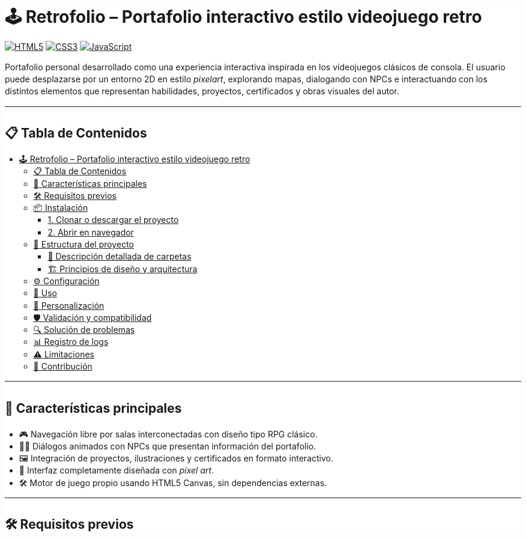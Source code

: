 # 🕹️ Retrofolio – Portafolio interactivo estilo videojuego retro

[![HTML5](https://img.shields.io/badge/HTML5-pixel-orange.svg)](#)
[![CSS3](https://img.shields.io/badge/CSS3-pixel-blue.svg)](#)
[![JavaScript](https://img.shields.io/badge/JS-pixel-yellow.svg)](#)

Portafolio personal desarrollado como una experiencia interactiva inspirada en los videojuegos clásicos de consola. El usuario puede desplazarse por un entorno 2D en estilo *pixelart*, explorando mapas, dialogando con NPCs e interactuando con los distintos elementos que representan habilidades, proyectos, certificados y obras visuales del autor.

---

## 📋 Tabla de Contenidos

- [🕹️ Retrofolio – Portafolio interactivo estilo videojuego retro](#️-retrofolio--portafolio-interactivo-estilo-videojuego-retro)
  - [📋 Tabla de Contenidos](#-tabla-de-contenidos)
  - [📌 Características principales](#-características-principales)
  - [🛠️ Requisitos previos](#️-requisitos-previos)
  - [📦 Instalación](#-instalación)
    - [1. Clonar o descargar el proyecto](#1-clonar-o-descargar-el-proyecto)
    - [2. Abrir en navegador](#2-abrir-en-navegador)
  - [📁 Estructura del proyecto](#-estructura-del-proyecto)
    - [📂 Descripción detallada de carpetas](#-descripción-detallada-de-carpetas)
    - [🏗️ Principios de diseño y arquitectura](#️-principios-de-diseño-y-arquitectura)
  - [⚙️ Configuración](#️-configuración)
  - [🚀 Uso](#-uso)
  - [🔧 Personalización](#-personalización)
  - [🛡️ Validación y compatibilidad](#️-validación-y-compatibilidad)
  - [🔍 Solución de problemas](#-solución-de-problemas)
  - [📊 Registro de logs](#-registro-de-logs)
  - [⚠️ Limitaciones](#️-limitaciones)
  - [🤝 Contribución](#-contribución)

---

## 📌 Características principales

* 🎮 Navegación libre por salas interconectadas con diseño tipo RPG clásico.
* 🧑‍💻 Diálogos animados con NPCs que presentan información del portafolio.
* 🖼️ Integración de proyectos, ilustraciones y certificados en formato interactivo.
* 🎨 Interfaz completamente diseñada con *pixel art*.
* 🛠️ Motor de juego propio usando HTML5 Canvas, sin dependencias externas.

---

## 🛠️ Requisitos previos
